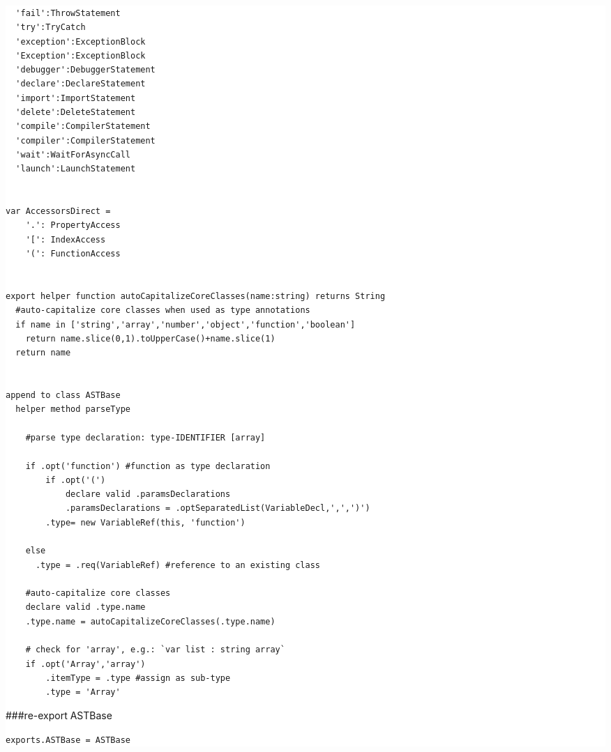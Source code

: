       'fail':ThrowStatement
      'try':TryCatch
      'exception':ExceptionBlock
      'Exception':ExceptionBlock
      'debugger':DebuggerStatement 
      'declare':DeclareStatement
      'import':ImportStatement
      'delete':DeleteStatement
      'compile':CompilerStatement
      'compiler':CompilerStatement
      'wait':WaitForAsyncCall 
      'launch':LaunchStatement
    

    var AccessorsDirect = 
        '.': PropertyAccess
        '[': IndexAccess
        '(': FunctionAccess 


    export helper function autoCapitalizeCoreClasses(name:string) returns String
      #auto-capitalize core classes when used as type annotations
      if name in ['string','array','number','object','function','boolean']
        return name.slice(0,1).toUpperCase()+name.slice(1)
      return name


    append to class ASTBase
      helper method parseType

        #parse type declaration: type-IDENTIFIER [array]

        if .opt('function') #function as type declaration
            if .opt('(')
                declare valid .paramsDeclarations
                .paramsDeclarations = .optSeparatedList(VariableDecl,',',')')
            .type= new VariableRef(this, 'function')

        else
          .type = .req(VariableRef) #reference to an existing class

        #auto-capitalize core classes
        declare valid .type.name
        .type.name = autoCapitalizeCoreClasses(.type.name)

        # check for 'array', e.g.: `var list : string array`
        if .opt('Array','array')
            .itemType = .type #assign as sub-type
            .type = 'Array'



###re-export ASTBase

    exports.ASTBase = ASTBase